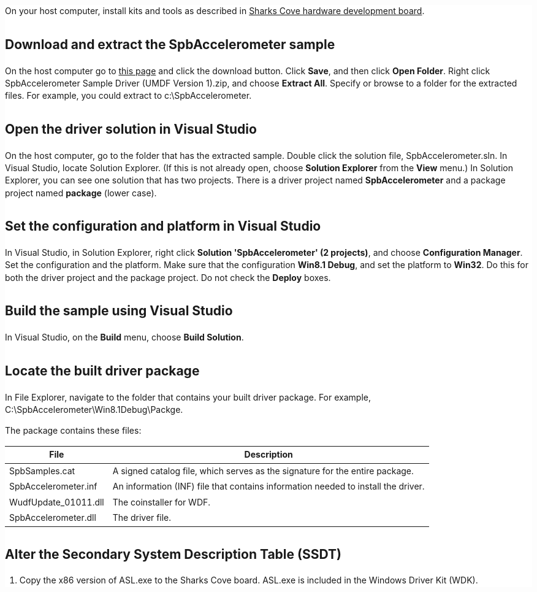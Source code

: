 On your host computer, install kits and tools as described in [Sharks Cove hardware development board](../gettingstarted/sharks-cove-hardware-development-board.md).

## Download and extract the SpbAccelerometer sample

On the host computer go to [this page](/samples/browse/) and click the download button. Click **Save**, and then click **Open Folder**. Right click SpbAccelerometer Sample Driver (UMDF Version 1).zip, and choose **Extract All**. Specify or browse to a folder for the extracted files. For example, you could extract to c:\\SpbAccelerometer.

## Open the driver solution in Visual Studio

On the host computer, go to the folder that has the extracted sample. Double click the solution file, SpbAccelerometer.sln. In Visual Studio, locate Solution Explorer. (If this is not already open, choose **Solution Explorer** from the **View** menu.) In Solution Explorer, you can see one solution that has two projects. There is a driver project named **SpbAccelerometer** and a package project named **package** (lower case).

## Set the configuration and platform in Visual Studio

In Visual Studio, in Solution Explorer, right click **Solution 'SpbAccelerometer' (2 projects)**, and choose **Configuration Manager**. Set the configuration and the platform. Make sure that the configuration **Win8.1 Debug**, and set the platform to **Win32**. Do this for both the driver project and the package project. Do not check the **Deploy** boxes.

## Build the sample using Visual Studio

In Visual Studio, on the **Build** menu, choose **Build Solution**.

## Locate the built driver package

In File Explorer, navigate to the folder that contains your built driver package. For example, C:\\SpbAccelerometer\\Win8.1Debug\\Packge.

The package contains these files:

| File                  | Description                                                                       |
|-----------------------|-----------------------------------------------------------------------------------|
| SpbSamples.cat        | A signed catalog file, which serves as the signature for the entire package.      |
| SpbAccelerometer.inf  | An information (INF) file that contains information needed to install the driver. |
| WudfUpdate\_01011.dll | The coinstaller for WDF.                                                          |
| SpbAccelerometer.dll  | The driver file.                                                                  |

## Alter the Secondary System Description Table (SSDT)

1. Copy the x86 version of ASL.exe to the Sharks Cove board. ASL.exe is included in the Windows Driver Kit (WDK).
